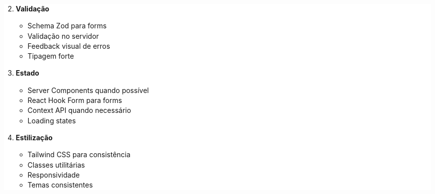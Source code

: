 2. **Validação**
   - Schema Zod para forms
   - Validação no servidor
   - Feedback visual de erros
   - Tipagem forte

3. **Estado**
   - Server Components quando possível
   - React Hook Form para forms
   - Context API quando necessário
   - Loading states

4. **Estilização**
   - Tailwind CSS para consistência
   - Classes utilitárias
   - Responsividade
   - Temas consistentes
